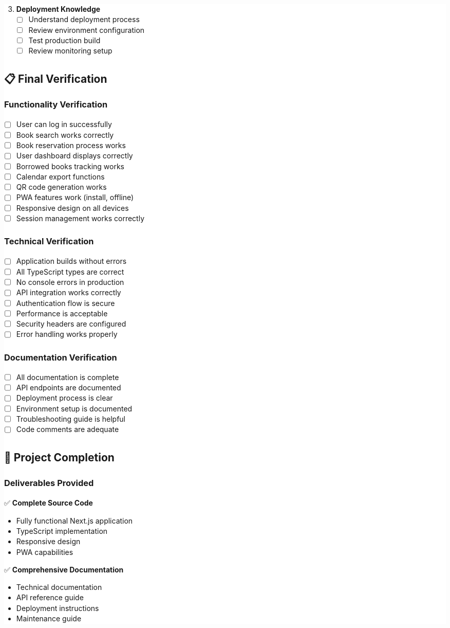 3. **Deployment Knowledge**
   - [ ] Understand deployment process
   - [ ] Review environment configuration
   - [ ] Test production build
   - [ ] Review monitoring setup

## 📋 Final Verification

### Functionality Verification
- [ ] User can log in successfully
- [ ] Book search works correctly
- [ ] Book reservation process works
- [ ] User dashboard displays correctly
- [ ] Borrowed books tracking works
- [ ] Calendar export functions
- [ ] QR code generation works
- [ ] PWA features work (install, offline)
- [ ] Responsive design on all devices
- [ ] Session management works correctly

### Technical Verification
- [ ] Application builds without errors
- [ ] All TypeScript types are correct
- [ ] No console errors in production
- [ ] API integration works correctly
- [ ] Authentication flow is secure
- [ ] Performance is acceptable
- [ ] Security headers are configured
- [ ] Error handling works properly

### Documentation Verification
- [ ] All documentation is complete
- [ ] API endpoints are documented
- [ ] Deployment process is clear
- [ ] Environment setup is documented
- [ ] Troubleshooting guide is helpful
- [ ] Code comments are adequate

## 🎉 Project Completion

### Deliverables Provided
✅ **Complete Source Code**
- Fully functional Next.js application
- TypeScript implementation
- Responsive design
- PWA capabilities

✅ **Comprehensive Documentation**
- Technical documentation
- API reference guide
- Deployment instructions
- Maintenance guide
